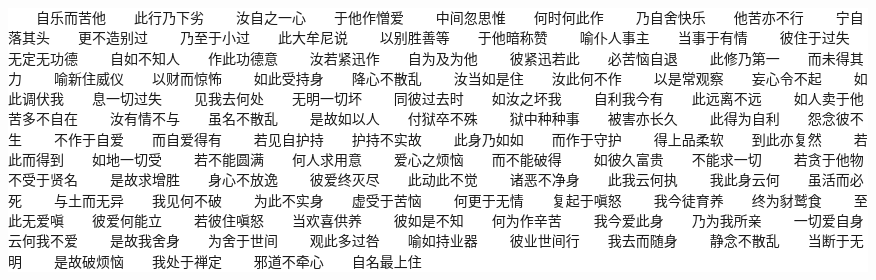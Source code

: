 　　自乐而苦他　　此行乃下劣
　　汝自之一心　　于他作憎爱
　　中间忽思惟　　何时何此作
　　乃自舍快乐　　他苦亦不行
　　宁自落其头　　更不造别过
　　乃至于小过　　此大牟尼说
　　以别胜善等　　于他暗称赞
　　喻仆人事主　　当事于有情
　　彼住于过失　　无定无功德
　　自如不知人　　作此功德意
　　汝若紧迅作　　自为及为他
　　彼紧迅若此　　必苦恼自退
　　此修乃第一　　而未得其力
　　喻新住威仪　　以财而惊怖
　　如此受持身　　降心不散乱
　　汝当如是住　　汝此何不作
　　以是常观察　　妄心令不起
　　如此调伏我　　息一切过失
　　见我去何处　　无明一切坏
　　同彼过去时　　如汝之坏我
　　自利我今有　　此远离不远
　　如人卖于他　　苦多不自在
　　汝有情不与　　虽名不散乱
　　是故如以人　　付狱卒不殊
　　狱中种种事　　被害亦长久
　　此得为自利　　怨念彼不生
　　不作于自爱　　而自爱得有
　　若见自护持　　护持不实故
　　此身乃如如　　而作于守护
　　得上品柔软　　到此亦复然
　　若此而得到　　如地一切受
　　若不能圆满　　何人求用意
　　爱心之烦恼　　而不能破得
　　如彼久富贵　　不能求一切
　　若贪于他物　　不受于贤名
　　是故求增胜　　身心不放逸
　　彼爱终灭尽　　此动此不觉
　　诸恶不净身　　此我云何执
　　我此身云何　　虽活而必死
　　与土而无异　　我见何不破
　　为此不实身　　虚受于苦恼
　　何更于无情　　复起于嗔怒
　　我今徒育养　　终为豺鹫食
　　至此无爱嗔　　彼爱何能立
　　若彼住嗔怒　　当欢喜供养
　　彼如是不知　　何为作辛苦
　　我今爱此身　　乃为我所亲
　　一切爱自身　　云何我不爱
　　是故我舍身　　为舍于世间
　　观此多过咎　　喻如持业器
　　彼业世间行　　我去而随身
　　静念不散乱　　当断于无明
　　是故破烦恼　　我处于禅定
　　邪道不牵心　　自名最上住
